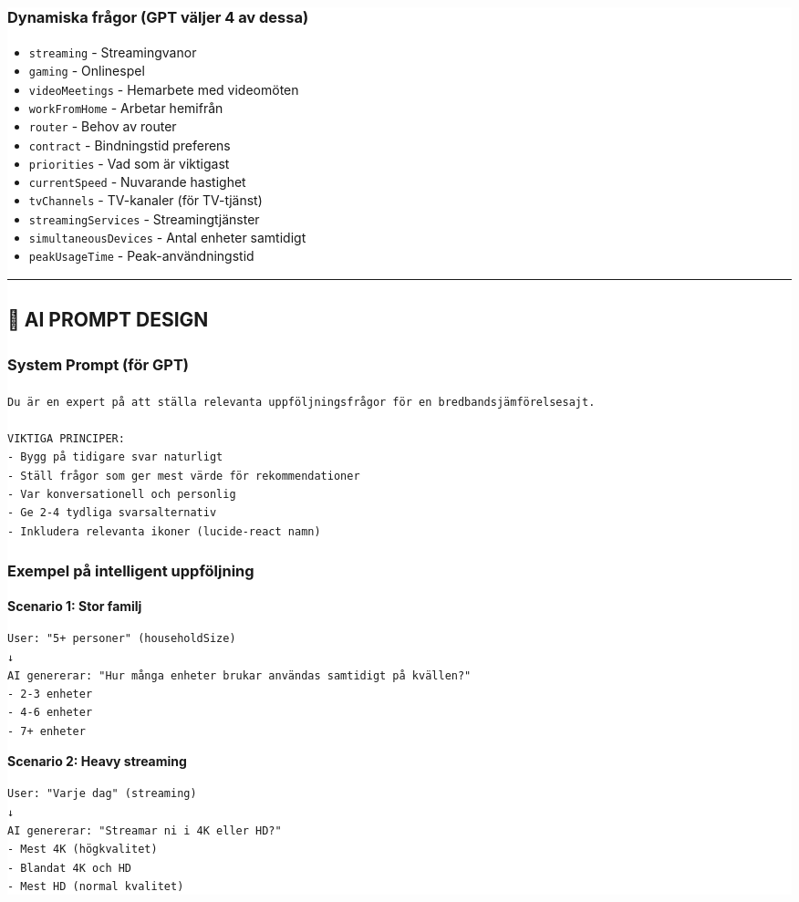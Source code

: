 ### **Dynamiska frågor (GPT väljer 4 av dessa)**

- `streaming` - Streamingvanor
- `gaming` - Onlinespel
- `videoMeetings` - Hemarbete med videomöten
- `workFromHome` - Arbetar hemifrån
- `router` - Behov av router
- `contract` - Bindningstid preferens
- `priorities` - Vad som är viktigast
- `currentSpeed` - Nuvarande hastighet
- `tvChannels` - TV-kanaler (för TV-tjänst)
- `streamingServices` - Streamingtjänster
- `simultaneousDevices` - Antal enheter samtidigt
- `peakUsageTime` - Peak-användningstid

---

## 🧠 AI PROMPT DESIGN

### **System Prompt (för GPT)**

```
Du är en expert på att ställa relevanta uppföljningsfrågor för en bredbandsjämförelsesajt.

VIKTIGA PRINCIPER:
- Bygg på tidigare svar naturligt
- Ställ frågor som ger mest värde för rekommendationer
- Var konversationell och personlig
- Ge 2-4 tydliga svarsalternativ
- Inkludera relevanta ikoner (lucide-react namn)
```

### **Exempel på intelligent uppföljning**

**Scenario 1: Stor familj**
```
User: "5+ personer" (householdSize)
↓
AI genererar: "Hur många enheter brukar användas samtidigt på kvällen?"
- 2-3 enheter
- 4-6 enheter  
- 7+ enheter
```

**Scenario 2: Heavy streaming**
```
User: "Varje dag" (streaming)
↓
AI genererar: "Streamar ni i 4K eller HD?"
- Mest 4K (högkvalitet)
- Blandat 4K och HD
- Mest HD (normal kvalitet)
```

